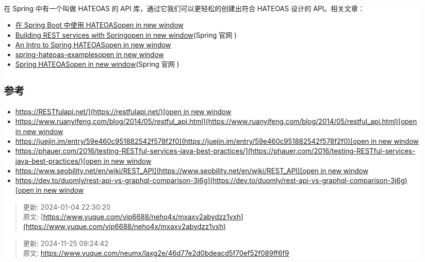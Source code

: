 在 Spring 中有一个叫做 HATEOAS 的 API 库，通过它我们可以更轻松的创建出符合 HATEOAS 设计的 API。相关文章：

+ [在 Spring Boot 中使用 HATEOAS](https://blog.aisensiy.me/2017/06/04/spring-boot-and-hateoas/)[open in new window](https://blog.aisensiy.me/2017/06/04/spring-boot-and-hateoas/)
+ [Building REST services with Spring](https://spring.io/guides/tutorials/rest/)[open in new window](https://spring.io/guides/tutorials/rest/)(Spring 官网 )
+ [An Intro to Spring HATEOAS](https://www.baeldung.com/spring-hateoas-tutorial)[open in new window](https://www.baeldung.com/spring-hateoas-tutorial)
+ [spring-hateoas-examples](https://github.com/spring-projects/spring-hateoas-examples/tree/master/hypermedia)[open in new window](https://github.com/spring-projects/spring-hateoas-examples/tree/master/hypermedia)
+ [Spring HATEOAS](https://spring.io/projects/spring-hateoas#learn)[open in new window](https://spring.io/projects/spring-hateoas#learn)(Spring 官网 )

## 参考
+ [https://RESTfulapi.net/](https://restfulapi.net/)[open in new window](https://restfulapi.net/)
+ [https://www.ruanyifeng.com/blog/2014/05/restful_api.html](https://www.ruanyifeng.com/blog/2014/05/restful_api.html)[open in new window](https://www.ruanyifeng.com/blog/2014/05/restful_api.html)
+ [https://juejin.im/entry/59e460c951882542f578f2f0](https://juejin.im/entry/59e460c951882542f578f2f0)[open in new window](https://juejin.im/entry/59e460c951882542f578f2f0)
+ [https://phauer.com/2016/testing-RESTful-services-java-best-practices/](https://phauer.com/2016/testing-RESTful-services-java-best-practices/)[open in new window](https://phauer.com/2016/testing-RESTful-services-java-best-practices/)
+ [https://www.seobility.net/en/wiki/REST_API](https://www.seobility.net/en/wiki/REST_API)[open in new window](https://www.seobility.net/en/wiki/REST_API)
+ [https://dev.to/duomly/rest-api-vs-graphql-comparison-3j6g](https://dev.to/duomly/rest-api-vs-graphql-comparison-3j6g)[open in new window](https://dev.to/duomly/rest-api-vs-graphql-comparison-3j6g)



> 更新: 2024-01-04 22:30:20  
原文: [https://www.yuque.com/vip6688/neho4x/mxaxv2abydzz1vxh](https://www.yuque.com/vip6688/neho4x/mxaxv2abydzz1vxh)
>



> 更新: 2024-11-25 09:24:42  
> 原文: <https://www.yuque.com/neumx/laxg2e/46d77e2d0bdeacd5f70ef52f089ff6f9>